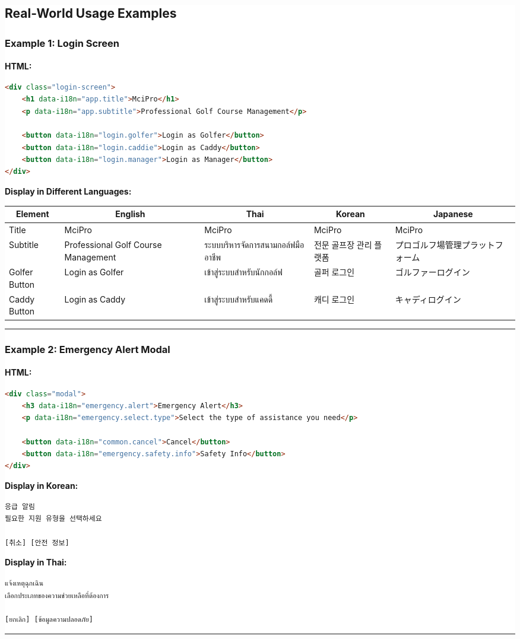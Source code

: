 ## Real-World Usage Examples

### Example 1: Login Screen

**HTML:**
```html
<div class="login-screen">
    <h1 data-i18n="app.title">MciPro</h1>
    <p data-i18n="app.subtitle">Professional Golf Course Management</p>

    <button data-i18n="login.golfer">Login as Golfer</button>
    <button data-i18n="login.caddie">Login as Caddy</button>
    <button data-i18n="login.manager">Login as Manager</button>
</div>
```

**Display in Different Languages:**

| Element | English | Thai | Korean | Japanese |
|---------|---------|------|--------|----------|
| Title | MciPro | MciPro | MciPro | MciPro |
| Subtitle | Professional Golf Course Management | ระบบบริหารจัดการสนามกอล์ฟมืออาชีพ | 전문 골프장 관리 플랫폼 | プロゴルフ場管理プラットフォーム |
| Golfer Button | Login as Golfer | เข้าสู่ระบบสำหรับนักกอล์ฟ | 골퍼 로그인 | ゴルファーログイン |
| Caddy Button | Login as Caddy | เข้าสู่ระบบสำหรับแคดดี้ | 캐디 로그인 | キャディログイン |

---

### Example 2: Emergency Alert Modal

**HTML:**
```html
<div class="modal">
    <h3 data-i18n="emergency.alert">Emergency Alert</h3>
    <p data-i18n="emergency.select.type">Select the type of assistance you need</p>

    <button data-i18n="common.cancel">Cancel</button>
    <button data-i18n="emergency.safety.info">Safety Info</button>
</div>
```

**Display in Korean:**
```
응급 알림
필요한 지원 유형을 선택하세요

[취소] [안전 정보]
```

**Display in Thai:**
```
แจ้งเหตุฉุกเฉิน
เลือกประเภทของความช่วยเหลือที่ต้องการ

[ยกเลิก] [ข้อมูลความปลอดภัย]
```

---